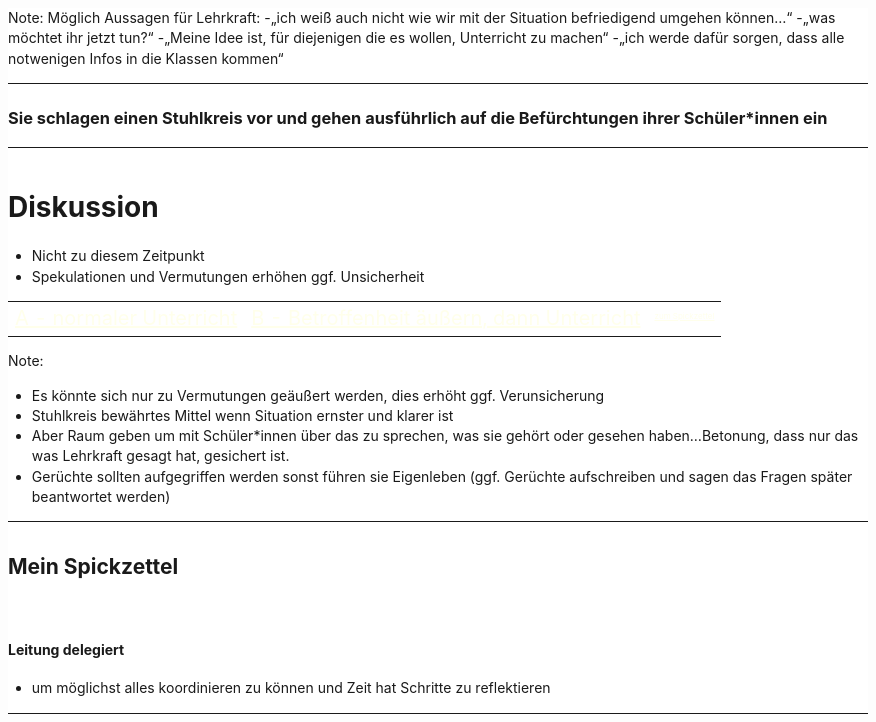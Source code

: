 Note:
Möglich Aussagen für Lehrkraft:
-„ich weiß auch nicht wie wir mit der Situation befriedigend umgehen können…“
-„was möchtet ihr jetzt tun?“
-„Meine Idee ist, für diejenigen die es wollen, Unterricht zu machen“
-„ich werde dafür sorgen, dass alle notwenigen Infos in die Klassen kommen“

___

###  Sie schlagen einen Stuhlkreis vor und gehen ausführlich auf die Befürchtungen ihrer Schüler*innen ein 

___

# Diskussion
- Nicht zu diesem Zeitpunkt 
- Spekulationen und Vermutungen erhöhen ggf. Unsicherheit 

<table>
	<tr>
		<td>
<a href="#/" style="color:#ffffeb; font-size:20px" class="fragment" data-fragment-index="3">A - normaler Unterricht</a>
		</td>
		<td>
<a href="#/" style="color:#ffffeb; font-size:20px" class="fragment" data-fragment-index="3">B - Betroffenheit äußern, dann Unterricht</a>
		</td>
		<td>
<a href="#/1" style="color:#ffffeb; font-size:8px" class="fragment" data-fragment-index="3">zum Spickzettel</a>
	</tr>
</table>

Note:
- Es könnte sich nur zu Vermutungen geäußert werden, dies erhöht ggf. Verunsicherung
- Stuhlkreis bewährtes Mittel wenn Situation ernster und klarer ist
- Aber Raum geben um mit Schüler*innen über das zu sprechen, was sie gehört oder gesehen haben…Betonung, dass nur das was Lehrkraft gesagt hat, gesichert ist.
- Gerüchte sollten aufgegriffen werden sonst führen sie Eigenleben (ggf. Gerüchte aufschreiben und sagen das Fragen später beantwortet werden)

___

## Mein Spickzettel 

<br />

#### Leitung delegiert 
- um möglichst alles koordinieren zu können und Zeit hat Schritte zu reflektieren 

---
